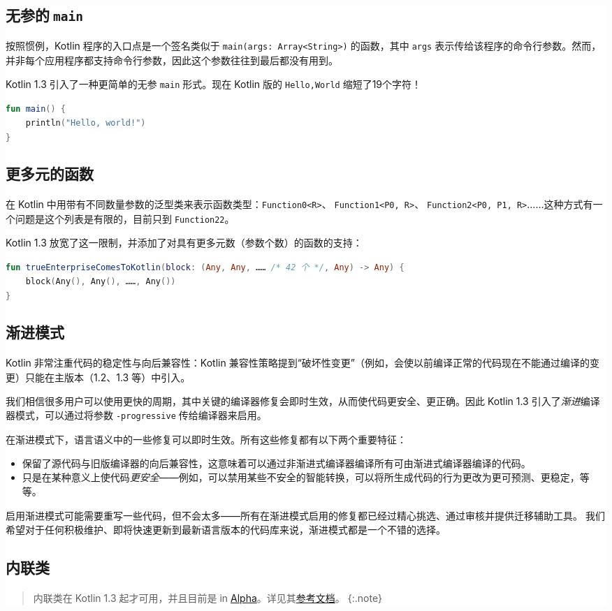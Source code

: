 </div>

## 无参的 `main`

按照惯例，Kotlin 程序的入口点是一个签名类似于 `main(args: Array<String>)` 的函数，其中 `args` 表示传给该程序的命令行参数。然而，并非每个应用程序都支持命令行参数，因此这个参数往往到最后都没有用到。

Kotlin 1.3 引入了一种更简单的无参 `main` 形式。现在 Kotlin 版的 `Hello,World` 缩短了19个字符！

<div class="sample" data-min-compiler-version="1.3" markdown="1" theme="idea">

```kotlin
fun main() {
    println("Hello, world!")
}
```

</div>

## 更多元的函数

在 Kotlin 中用带有不同数量参数的泛型类来表示函数类型：`Function0<R>`、 `Function1<P0, R>`、 `Function2<P0, P1, R>`……这种方式有一个问题是这个列表是有限的，目前只到 `Function22`。

Kotlin 1.3 放宽了这一限制，并添加了对具有更多元数（参数个数）的函数的支持：

<div class="sample" markdown="1" theme="idea" data-highlight-only>

```kotlin
fun trueEnterpriseComesToKotlin(block: (Any, Any, …… /* 42 个 */, Any) -> Any) {
    block(Any(), Any(), ……, Any())
}
```

</div>

## 渐进模式

Kotlin 非常注重代码的稳定性与向后兼容性：Kotlin 兼容性策略提到“破坏性变更”（例如，会使以前编译正常的代码现在不能通过编译的变更）只能在主版本（1.2、1.3 等）中引入。

我们相信很多用户可以使用更快的周期，其中关键的编译器修复会即时生效，从而使代码更安全、更正确。因此 Kotlin 1.3 引入了*渐进*编译器模式，可以通过将参数 `-progressive` 传给编译器来启用。

在渐进模式下，语言语义中的一些修复可以即时生效。所有这些修复都有以下两个重要特征：

* 保留了源代码与旧版编译器的向后兼容性，这意味着可以通过非渐进式编译器编译所有可由渐进式编译器编译的代码。
* 只是在某种意义上使代码*更安全*——例如，可以禁用某些不安全的智能转换，可以将所生成代码的行为更改为更可预测、更稳定，等等。

启用渐进模式可能需要重写一些代码，但不会太多——所有在渐进模式启用的修复都已经过精心挑选、通过审核并提供迁移辅助工具。
我们希望对于任何积极维护、即将快速更新到最新语言版本的代码库来说，渐进模式都是一个不错的选择。

## 内联类

> 内联类在 Kotlin 1.3 起才可用，并且目前是 in [Alpha](evolution/components-stability.html)。详见其[参考文档](inline-classes.html)。
{:.note}

